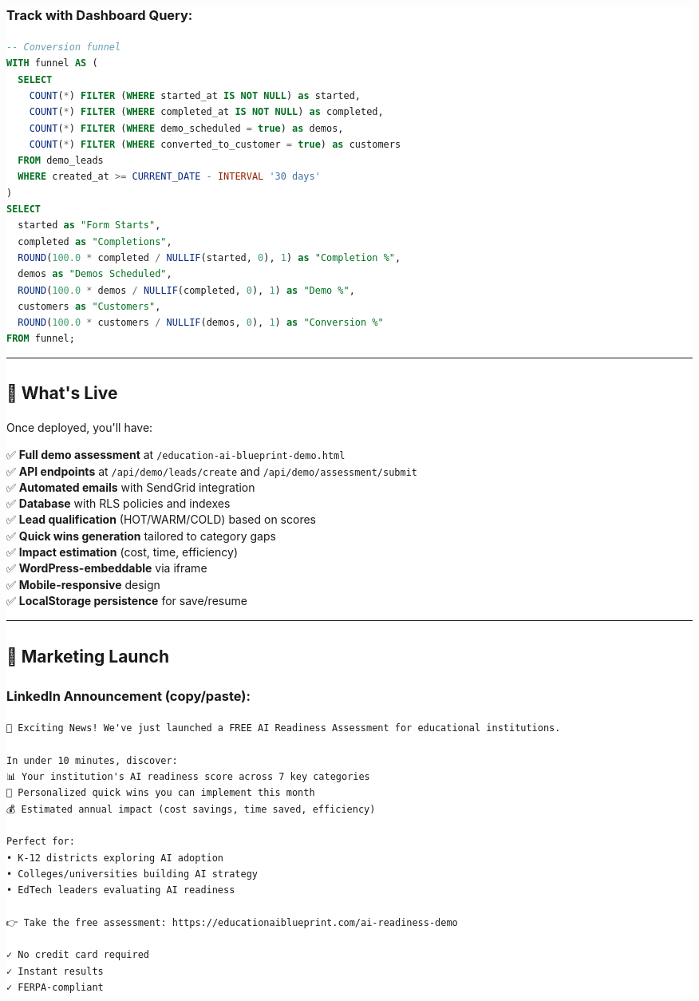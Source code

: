 ### Track with Dashboard Query:
```sql
-- Conversion funnel
WITH funnel AS (
  SELECT
    COUNT(*) FILTER (WHERE started_at IS NOT NULL) as started,
    COUNT(*) FILTER (WHERE completed_at IS NOT NULL) as completed,
    COUNT(*) FILTER (WHERE demo_scheduled = true) as demos,
    COUNT(*) FILTER (WHERE converted_to_customer = true) as customers
  FROM demo_leads
  WHERE created_at >= CURRENT_DATE - INTERVAL '30 days'
)
SELECT
  started as "Form Starts",
  completed as "Completions",
  ROUND(100.0 * completed / NULLIF(started, 0), 1) as "Completion %",
  demos as "Demos Scheduled",
  ROUND(100.0 * demos / NULLIF(completed, 0), 1) as "Demo %",
  customers as "Customers",
  ROUND(100.0 * customers / NULLIF(demos, 0), 1) as "Conversion %"
FROM funnel;
```

---

## 🎉 What's Live

Once deployed, you'll have:

✅ **Full demo assessment** at `/education-ai-blueprint-demo.html`  
✅ **API endpoints** at `/api/demo/leads/create` and `/api/demo/assessment/submit`  
✅ **Automated emails** with SendGrid integration  
✅ **Database** with RLS policies and indexes  
✅ **Lead qualification** (HOT/WARM/COLD) based on scores  
✅ **Quick wins generation** tailored to category gaps  
✅ **Impact estimation** (cost, time, efficiency)  
✅ **WordPress-embeddable** via iframe  
✅ **Mobile-responsive** design  
✅ **LocalStorage persistence** for save/resume  

---

## 🚀 Marketing Launch

### LinkedIn Announcement (copy/paste):

```
🎉 Exciting News! We've just launched a FREE AI Readiness Assessment for educational institutions.

In under 10 minutes, discover:
📊 Your institution's AI readiness score across 7 key categories
🎯 Personalized quick wins you can implement this month
💰 Estimated annual impact (cost savings, time saved, efficiency)

Perfect for:
• K-12 districts exploring AI adoption
• Colleges/universities building AI strategy
• EdTech leaders evaluating AI readiness

👉 Take the free assessment: https://educationaiblueprint.com/ai-readiness-demo

✓ No credit card required
✓ Instant results
✓ FERPA-compliant
```